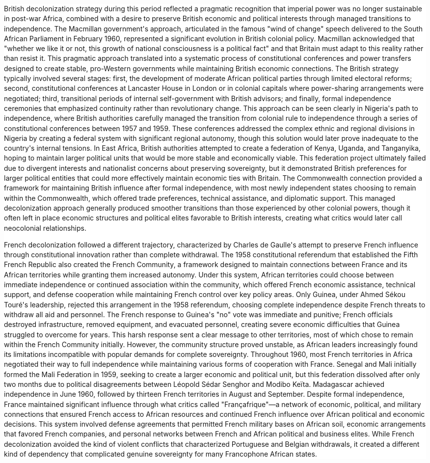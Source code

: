 British decolonization strategy during this period reflected a pragmatic recognition that imperial power was no longer sustainable in post-war Africa, combined with a desire to preserve British economic and political interests through managed transitions to independence. The Macmillan government's approach, articulated in the famous "wind of change" speech delivered to the South African Parliament in February 1960, represented a significant evolution in British colonial policy. Macmillan acknowledged that "whether we like it or not, this growth of national consciousness is a political fact" and that Britain must adapt to this reality rather than resist it. This pragmatic approach translated into a systematic process of constitutional conferences and power transfers designed to create stable, pro-Western governments while maintaining British economic connections. The British strategy typically involved several stages: first, the development of moderate African political parties through limited electoral reforms; second, constitutional conferences at Lancaster House in London or in colonial capitals where power-sharing arrangements were negotiated; third, transitional periods of internal self-government with British advisors; and finally, formal independence ceremonies that emphasized continuity rather than revolutionary change. This approach can be seen clearly in Nigeria's path to independence, where British authorities carefully managed the transition from colonial rule to independence through a series of constitutional conferences between 1957 and 1959. These conferences addressed the complex ethnic and regional divisions in Nigeria by creating a federal system with significant regional autonomy, though this solution would later prove inadequate to the country's internal tensions. In East Africa, British authorities attempted to create a federation of Kenya, Uganda, and Tanganyika, hoping to maintain larger political units that would be more stable and economically viable. This federation project ultimately failed due to divergent interests and nationalist concerns about preserving sovereignty, but it demonstrated British preferences for larger political entities that could more effectively maintain economic ties with Britain. The Commonwealth connection provided a framework for maintaining British influence after formal independence, with most newly independent states choosing to remain within the Commonwealth, which offered trade preferences, technical assistance, and diplomatic support. This managed decolonization approach generally produced smoother transitions than those experienced by other colonial powers, though it often left in place economic structures and political elites favorable to British interests, creating what critics would later call neocolonial relationships.

French decolonization followed a different trajectory, characterized by Charles de Gaulle's attempt to preserve French influence through constitutional innovation rather than complete withdrawal. The 1958 constitutional referendum that established the Fifth French Republic also created the French Community, a framework designed to maintain connections between France and its African territories while granting them increased autonomy. Under this system, African territories could choose between immediate independence or continued association within the community, which offered French economic assistance, technical support, and defense cooperation while maintaining French control over key policy areas. Only Guinea, under Ahmed Sékou Touré's leadership, rejected this arrangement in the 1958 referendum, choosing complete independence despite French threats to withdraw all aid and personnel. The French response to Guinea's "no" vote was immediate and punitive; French officials destroyed infrastructure, removed equipment, and evacuated personnel, creating severe economic difficulties that Guinea struggled to overcome for years. This harsh response sent a clear message to other territories, most of which chose to remain within the French Community initially. However, the community structure proved unstable, as African leaders increasingly found its limitations incompatible with popular demands for complete sovereignty. Throughout 1960, most French territories in Africa negotiated their way to full independence while maintaining various forms of cooperation with France. Senegal and Mali initially formed the Mali Federation in 1959, seeking to create a larger economic and political unit, but this federation dissolved after only two months due to political disagreements between Léopold Sédar Senghor and Modibo Keïta. Madagascar achieved independence in June 1960, followed by thirteen French territories in August and September. Despite formal independence, France maintained significant influence through what critics called "Françafrique"—a network of economic, political, and military connections that ensured French access to African resources and continued French influence over African political and economic decisions. This system involved defense agreements that permitted French military bases on African soil, economic arrangements that favored French companies, and personal networks between French and African political and business elites. While French decolonization avoided the kind of violent conflicts that characterized Portuguese and Belgian withdrawals, it created a different kind of dependency that complicated genuine sovereignty for many Francophone African states.
